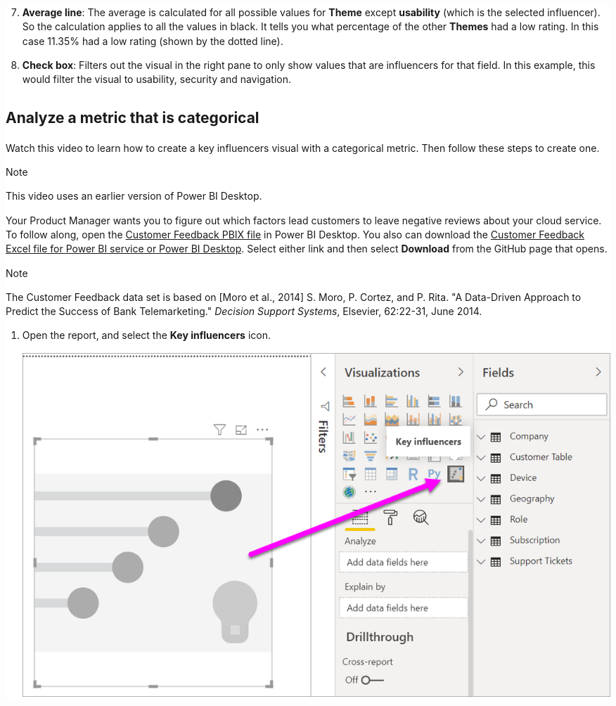 7. **Average line**: The average is calculated for all possible values for **Theme** except **usability** (which is the selected influencer). So the calculation applies to all the values in black. It tells you what percentage of the other **Themes** had a low rating. In this case 11.35% had a low rating (shown by the dotted line).

8. **Check box**: Filters out the visual in the right pane to only show values that are influencers for that field. In this example, this would filter the visual to usability, security and navigation.

## Analyze a metric that is categorical
 
Watch this video to learn how to create a key influencers visual with a categorical metric. Then follow these steps to create one. 

   > [!NOTE]
   > This video uses an earlier version of Power BI Desktop.
   > 
   > 
<iframe width="560" height="315" src="https://www.youtube.com/embed/fDb5zZ3xmxU" frameborder="0" allow="accelerometer; autoplay; encrypted-media; gyroscope; picture-in-picture" allowfullscreen></iframe>

Your Product Manager wants you to figure out which factors lead customers to leave negative reviews about your cloud service. To follow along, open the [Customer Feedback PBIX file](https://github.com/microsoft/powerbi-desktop-samples/tree/master/Monthly%20Desktop%20Blog%20Samples/2019/customerfeedback.pbix) in Power BI Desktop. You also can download the [Customer Feedback Excel file for Power BI service or Power BI Desktop](https://github.com/microsoft/powerbi-desktop-samples/tree/master/Monthly%20Desktop%20Blog%20Samples/2019/customerfeedback.xlsx). Select either link and then select **Download** from the GitHub page that opens.

> [!NOTE]
> The Customer Feedback data set is based on [Moro et al., 2014] S. Moro, P. Cortez, and P. Rita. "A Data-Driven Approach to Predict the Success of Bank Telemarketing." *Decision Support Systems*, Elsevier, 62:22-31, June 2014. 

1. Open the report, and select the **Key influencers** icon. 

    ![From Visualizations pane, select Key influencers template](media/power-bi-visualization-influencers/power-bi-template-new.png)
